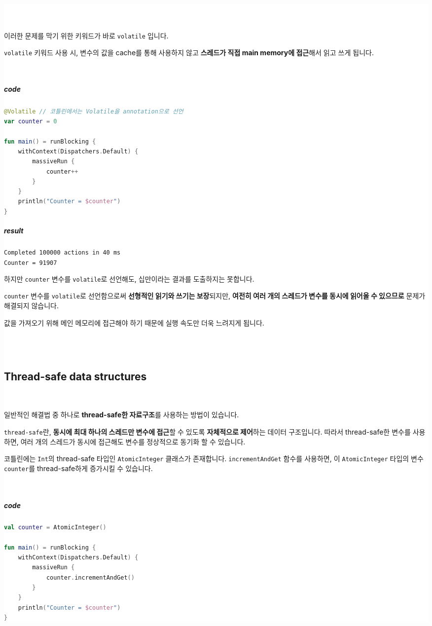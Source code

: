 <br><br>

이러한 문제를 막기 위한 키워드가 바로 `volatile` 입니다.

`volatile` 키워드 사용 시, 변수의 값을 cache를 통해 사용하지 않고
**스레드가 직접 main memory에 접근**해서 읽고 쓰게 됩니다.

<br>

##### code
```kotlin
@Volatile // 코틀린에서는 Volatile을 annotation으로 선언
var counter = 0

fun main() = runBlocking {
    withContext(Dispatchers.Default) {
        massiveRun {
            counter++
        }
    }
    println("Counter = $counter")
}
```

##### result
```
Completed 100000 actions in 40 ms
Counter = 91907
```

하지만 `counter` 변수를 `volatile`로 선언해도, 십만이라는 결과를 도출하지는 못합니다.

`counter` 변수를 `volatile`로 선언함으로써 **선형적인 읽기와 쓰기는 보장**되지만,
**여전히 여러 개의 스레드가 변수를 동시에 읽어올 수 있으므로** 문제가 해결되지 않습니다.

값을 가져오기 위해 메인 메모리에 접근해야 하기 때문에 실행 속도만 더욱 느려지게 됩니다.

<br><br>

## Thread-safe data structures

<br>

일반적인 해결법 중 하나로 **thread-safe한 자료구조**를 사용하는 방법이 있습니다.

`thread-safe`란, **동시에 최대 하나의 스레드만 변수에 접근**할 수 있도록 **자체적으로 제어**하는 데이터 구조입니다.
따라서 thread-safe한 변수를 사용하면, 여러 개의 스레드가 동시에 접근해도 변수를 정상적으로 동기화 할 수 있습니다.

코틀린에는 `Int`의 thread-safe 타입인 `AtomicInteger` 클래스가 존재합니다.
`incrementAndGet` 함수를 사용하면, 이 `AtomicInteger` 타입의 변수 `counter`를 thread-safe하게 증가시킬 수 있습니다.

<br>

##### code
```kotlin
val counter = AtomicInteger()

fun main() = runBlocking {
    withContext(Dispatchers.Default) {
        massiveRun {
            counter.incrementAndGet()
        }
    }
    println("Counter = $counter")
}
```
